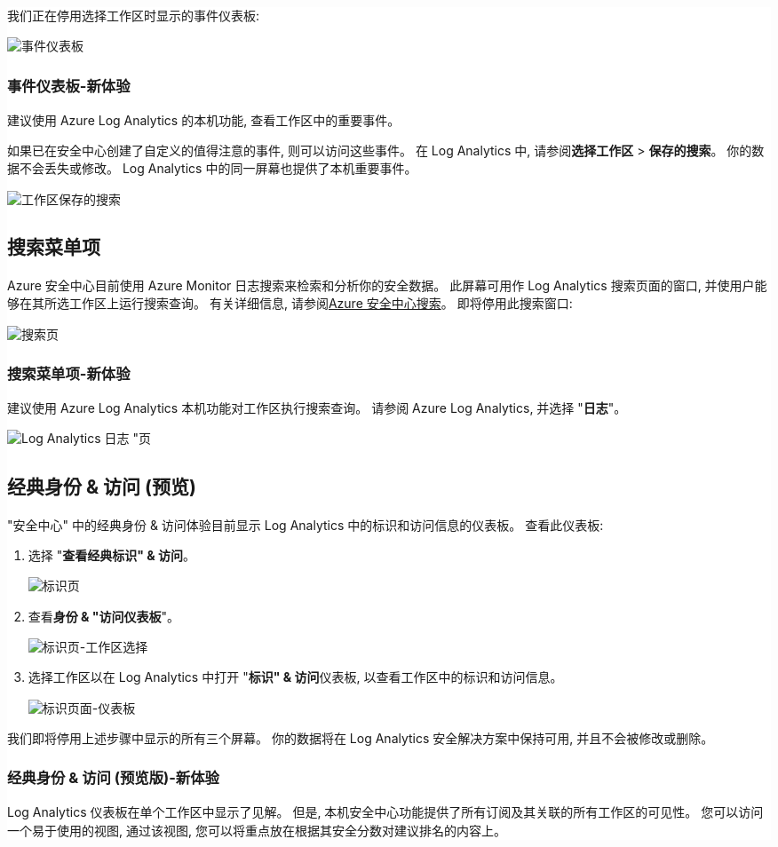 我们正在停用选择工作区时显示的事件仪表板:

![事件仪表板][2]

### <a name="events-dashboard---the-new-experience"></a>事件仪表板-新体验

建议使用 Azure Log Analytics 的本机功能, 查看工作区中的重要事件。

如果已在安全中心创建了自定义的值得注意的事件, 则可以访问这些事件。 在 Log Analytics 中, 请参阅**选择工作区** > **保存的搜索**。 你的数据不会丢失或修改。 Log Analytics 中的同一屏幕也提供了本机重要事件。

![工作区保存的搜索][3]

## 搜索菜单项<a name="menu_search"></a>

Azure 安全中心目前使用 Azure Monitor 日志搜索来检索和分析你的安全数据。 此屏幕可用作 Log Analytics 搜索页面的窗口, 并使用户能够在其所选工作区上运行搜索查询。 有关详细信息, 请参阅[Azure 安全中心搜索](https://docs.microsoft.com/azure/security-center/security-center-search)。 即将停用此搜索窗口:

![搜索页][4]

### <a name="search-menu-entry---the-new-experience"></a>搜索菜单项-新体验

建议使用 Azure Log Analytics 本机功能对工作区执行搜索查询。 请参阅 Azure Log Analytics, 并选择 "**日志**"。

![Log Analytics 日志 "页][5]

## 经典身份 & 访问 (预览)<a name="menu_classicidentity"></a>

"安全中心" 中的经典身份 & 访问体验目前显示 Log Analytics 中的标识和访问信息的仪表板。 查看此仪表板:

1. 选择 "**查看经典标识" & 访问**。

   ![标识页][6]

1. 查看**身份 & "访问仪表板**"。

    ![标识页-工作区选择][7]

1. 选择工作区以在 Log Analytics 中打开 "**标识" & 访问**仪表板, 以查看工作区中的标识和访问信息。

   ![标识页面-仪表板][8]

我们即将停用上述步骤中显示的所有三个屏幕。 你的数据将在 Log Analytics 安全解决方案中保持可用, 并且不会被修改或删除。

### <a name="classic-identity--access-preview---the-new-experience"></a>经典身份 & 访问 (预览版)-新体验

Log Analytics 仪表板在单个工作区中显示了见解。 但是, 本机安全中心功能提供了所有订阅及其关联的所有工作区的可见性。 您可以访问一个易于使用的视图, 通过该视图, 您可以将重点放在根据其安全分数对建议排名的内容上。


[1]: ./media/security-center-features-retirement-july2019/asc_events_dashboard.png
[2]: ./media/security-center-features-retirement-july2019/asc_events_dashboard_inner.png
[3]: ./media/security-center-features-retirement-july2019/workspace_saved_searches.png
[4]: ./media/security-center-features-retirement-july2019/asc_search.png
[5]: ./media/security-center-features-retirement-july2019/workspace_logs.png
[6]: ./media/security-center-features-retirement-july2019/asc_identity.png
[7]: ./media/security-center-features-retirement-july2019/asc_identity_workspace_selection.png
[8]: ./media/security-center-features-retirement-july2019/loganalytics_dashboard_identity.png
[9]: ./media/security-center-features-retirement-july2019/asc_identity_nobuttonhighlight.png
[10]: ./media/security-center-features-retirement-july2019/asc_security_alerts_map.png
[11]: ./media/security-center-features-retirement-july2019/asc_threat_intellignece_dashboard.png
[12]: ./media/security-center-features-retirement-july2019/loganalytics_security_alerts_map.png
[13]: ./media/security-center-features-retirement-july2019/asc_custom_alerts.png
[14]: ./media/security-center-features-retirement-july2019/asc-security-incident.png
[15]: ./media/security-center-features-retirement-july2019/loganalytics_investigation_dashboard.png
[16]: ./media/security-center-features-retirement-july2019/asc_security_solutions.png
[17]: ./media/security-center-features-retirement-july2019/asc_edit_security_configurations.png
[18]: ./media/security-center-features-retirement-july2019/loganalytics_security_dashboard.png